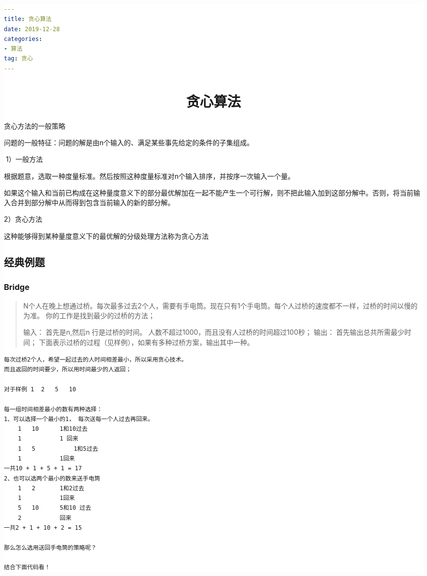 ```yaml
---
title: 贪心算法
date: 2019-12-28
categories: 
- 算法
tag: 贪心
---
```

# <center>贪心算法</center>



贪心方法的一般策略

   问题的一般特征：问题的解是由n个输入的、满足某些事先给定的条件的子集组成。

​    1）一般方法

​    根据题意，选取一种度量标准。然后按照这种度量标准对n个输入排序，并按序一次输入一个量。

​    如果这个输入和当前已构成在这种量度意义下的部分最优解加在一起不能产生一个可行解，则不把此输入加到这部分解中。否则，将当前输入合并到部分解中从而得到包含当前输入的新的部分解。

   2）贪心方法

   这种能够得到某种量度意义下的最优解的分级处理方法称为贪心方法



## 经典例题

### Bridge

> N个人在晚上想通过桥。每次最多过去2个人，需要有手电筒。现在只有1个手电筒。每个人过桥的速度都不一样，过桥的时间以慢的为准。
> 你的工作是找到最少的过桥的方法； 
>
> 输入：
> 首先是n,然后n 行是过桥的时间。
> 人数不超过1000，而且没有人过桥的时间超过100秒；
> 输出：
> 首先输出总共所需最少时间；
> 下面表示过桥的过程（见样例），如果有多种过桥方案，输出其中一种。

```
每次过桥2个人，希望一起过去的人时间相差最小，所以采用贪心技术。
而且返回的时间要少，所以用时间最少的人返回；

对于样例 1	2	5	10

每一组时间相差最小的数有两种选择：
1、可以选择一个最小的1， 每次送每一个人过去再回来。
	1 	10		1和10过去
	1			1 回来
	1 	5			1和5过去
	1			1回来
一共10 + 1 + 5 + 1 = 17
2、也可以选两个最小的数来送手电筒
	1	2		1和2过去
	1			1回来
	5	10		5和10 过去
	2			回来
一共2 + 1 + 10 + 2 = 15

那么怎么选用送回手电筒的策略呢？

结合下面代码看！
```
